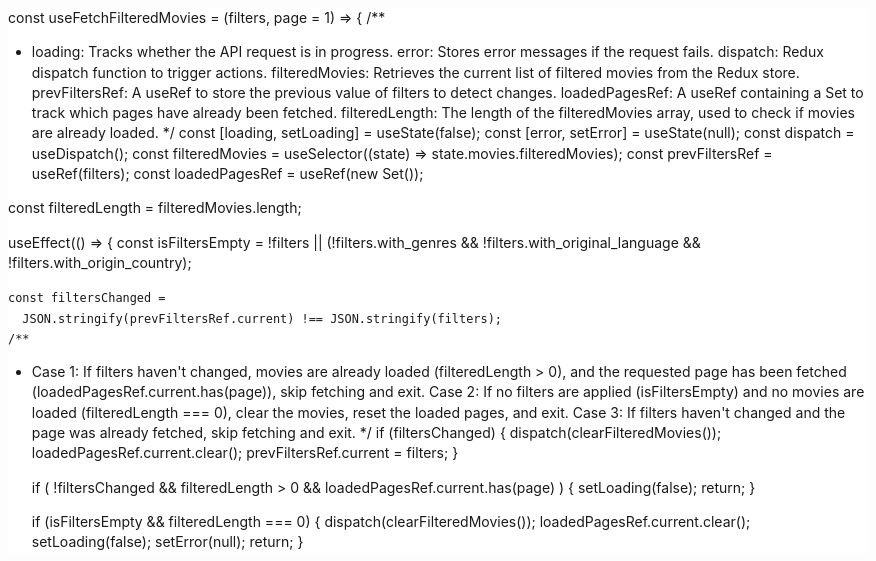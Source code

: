const useFetchFilteredMovies = (filters, page = 1) => {
  /**
   * loading: Tracks whether the API request is in progress.
error: Stores error messages if the request fails.
dispatch: Redux dispatch function to trigger actions.
filteredMovies: Retrieves the current list of filtered movies from the Redux store.
prevFiltersRef: A useRef to store the previous value of filters to detect changes.
loadedPagesRef: A useRef containing a Set to track which pages have already been fetched.
filteredLength: The length of the filteredMovies array, used to check if movies are already loaded.
   */
  const [loading, setLoading] = useState(false);
  const [error, setError] = useState(null);
  const dispatch = useDispatch();
  const filteredMovies = useSelector((state) => state.movies.filteredMovies);
  const prevFiltersRef = useRef(filters);
  const loadedPagesRef = useRef(new Set());

  const filteredLength = filteredMovies.length;

  useEffect(() => {
    const isFiltersEmpty =
      !filters ||
      (!filters.with_genres &&
        !filters.with_original_language &&
        !filters.with_origin_country);

    const filtersChanged =
      JSON.stringify(prevFiltersRef.current) !== JSON.stringify(filters);
    /**
 * Case 1: If filters haven't changed, movies are already loaded (filteredLength > 0), and the requested page has been fetched (loadedPagesRef.current.has(page)), skip fetching and exit.
Case 2: If no filters are applied (isFiltersEmpty) and no movies are loaded (filteredLength === 0), clear the movies, reset the loaded pages, and exit.
Case 3: If filters haven't changed and the page was already fetched, skip fetching and exit.
 */
    if (filtersChanged) {
      dispatch(clearFilteredMovies());
      loadedPagesRef.current.clear();
      prevFiltersRef.current = filters;
    }

    if (
      !filtersChanged &&
      filteredLength > 0 &&
      loadedPagesRef.current.has(page)
    ) {
      setLoading(false);
      return;
    }

    if (isFiltersEmpty && filteredLength === 0) {
      dispatch(clearFilteredMovies());
      loadedPagesRef.current.clear();
      setLoading(false);
      setError(null);
      return;
    }
